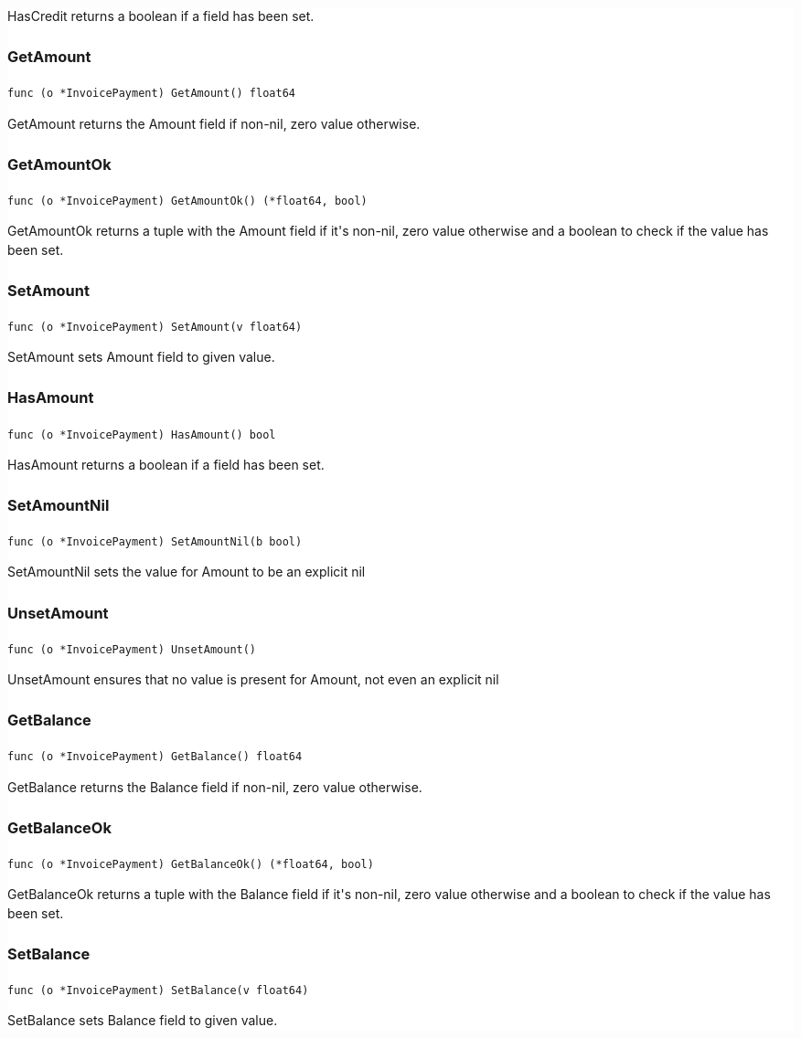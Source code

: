 HasCredit returns a boolean if a field has been set.

### GetAmount

`func (o *InvoicePayment) GetAmount() float64`

GetAmount returns the Amount field if non-nil, zero value otherwise.

### GetAmountOk

`func (o *InvoicePayment) GetAmountOk() (*float64, bool)`

GetAmountOk returns a tuple with the Amount field if it's non-nil, zero value otherwise
and a boolean to check if the value has been set.

### SetAmount

`func (o *InvoicePayment) SetAmount(v float64)`

SetAmount sets Amount field to given value.

### HasAmount

`func (o *InvoicePayment) HasAmount() bool`

HasAmount returns a boolean if a field has been set.

### SetAmountNil

`func (o *InvoicePayment) SetAmountNil(b bool)`

 SetAmountNil sets the value for Amount to be an explicit nil

### UnsetAmount
`func (o *InvoicePayment) UnsetAmount()`

UnsetAmount ensures that no value is present for Amount, not even an explicit nil
### GetBalance

`func (o *InvoicePayment) GetBalance() float64`

GetBalance returns the Balance field if non-nil, zero value otherwise.

### GetBalanceOk

`func (o *InvoicePayment) GetBalanceOk() (*float64, bool)`

GetBalanceOk returns a tuple with the Balance field if it's non-nil, zero value otherwise
and a boolean to check if the value has been set.

### SetBalance

`func (o *InvoicePayment) SetBalance(v float64)`

SetBalance sets Balance field to given value.
